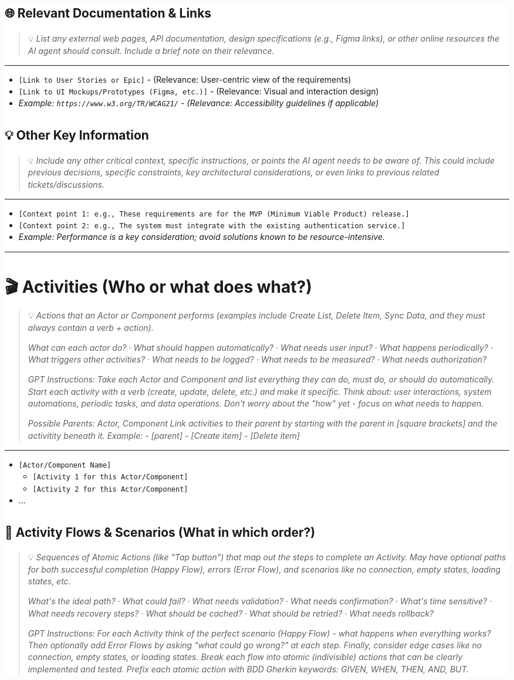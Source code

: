## 🌐 Relevant Documentation & Links
> 💡 *List any external web pages, API documentation, design specifications (e.g., Figma links), or other online resources the AI agent should consult. Include a brief note on their relevance.*
---
*   `[Link to User Stories or Epic]` - (Relevance: User-centric view of the requirements)
*   `[Link to UI Mockups/Prototypes (Figma, etc.)]` - (Relevance: Visual and interaction design)
*   *Example: `https://www.w3.org/TR/WCAG21/` - (Relevance: Accessibility guidelines if applicable)*

## 💡 Other Key Information
> 💡 *Include any other critical context, specific instructions, or points the AI agent needs to be aware of. This could include previous decisions, specific constraints, key architectural considerations, or even links to previous related tickets/discussions.*
---
*   `[Context point 1: e.g., These requirements are for the MVP (Minimum Viable Product) release.]`
*   `[Context point 2: e.g., The system must integrate with the existing authentication service.]`
*   *Example: Performance is a key consideration; avoid solutions known to be resource-intensive.*
---

# 🎬 Activities (Who or what does what?)
> 💡 *Actions that an Actor or Component performs (examples include Create List, Delete Item, Sync Data, and they must always contain a verb + action).*
>
> *What can each actor do? · What should happen automatically? · What needs user input? · What happens periodically? · What triggers other activities? · What needs to be logged? · What needs to be measured? · What needs authorization?*
>
> *GPT Instructions: Take each Actor and Component and list everything they can do, must do, or should do automatically. Start each activity with a verb (create, update, delete, etc.) and make it specific. Think about: user interactions, system automations, periodic tasks, and data operations. Don't worry about the "how" yet - focus on what needs to happen.*
>
> *Possible Parents: Actor, Component*
> *Link activities to their parent by starting with the parent in [square brackets] and the activitity beneath it. Example:*
> 	*- [parent]*
> 		*- [Create item]*
> 		*- [Delete item]*
---

*   `[Actor/Component Name]`
    *   `[Activity 1 for this Actor/Component]`
    *   `[Activity 2 for this Actor/Component]`
*   ...

## 🌊 Activity Flows & Scenarios (What in which order?)
> 💡 *Sequences of Atomic Actions (like "Tap button") that map out the steps to complete an Activity. May have optional paths for both successful completion (Happy Flow), errors (Error Flow), and scenarios like no connection, empty states, loading states, etc.*
>
> *What's the ideal path? · What could fail? · What needs validation? · What needs confirmation? · What's time sensitive? · What needs recovery steps? · What should be cached? · What should be retried? · What needs rollback?*
>
> *GPT Instructions: For each Activity think of the perfect scenario (Happy Flow) - what happens when everything works? Then optionally add Error Flows by asking "what could go wrong?" at each step. Finally, consider edge cases like no connection, empty states, or loading states. Break each flow into atomic (indivisible) actions that can be clearly implemented and tested. Prefix each atomic action with BDD Gherkin keywords: GIVEN, WHEN, THEN, AND, BUT.*
>